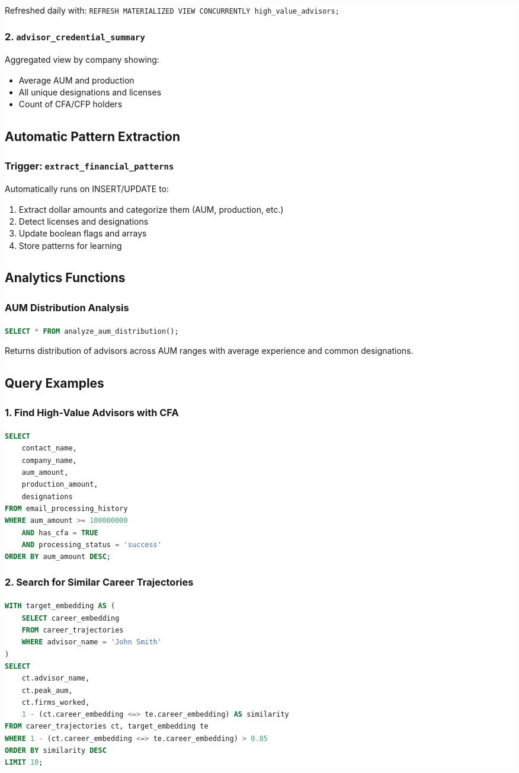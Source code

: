 Refreshed daily with: `REFRESH MATERIALIZED VIEW CONCURRENTLY high_value_advisors;`

### 2. `advisor_credential_summary`
Aggregated view by company showing:
- Average AUM and production
- All unique designations and licenses
- Count of CFA/CFP holders

## Automatic Pattern Extraction

### Trigger: `extract_financial_patterns`
Automatically runs on INSERT/UPDATE to:
1. Extract dollar amounts and categorize them (AUM, production, etc.)
2. Detect licenses and designations
3. Update boolean flags and arrays
4. Store patterns for learning

## Analytics Functions

### AUM Distribution Analysis
```sql
SELECT * FROM analyze_aum_distribution();
```
Returns distribution of advisors across AUM ranges with average experience and common designations.

## Query Examples

### 1. Find High-Value Advisors with CFA
```sql
SELECT
    contact_name,
    company_name,
    aum_amount,
    production_amount,
    designations
FROM email_processing_history
WHERE aum_amount >= 100000000
    AND has_cfa = TRUE
    AND processing_status = 'success'
ORDER BY aum_amount DESC;
```

### 2. Search for Similar Career Trajectories
```sql
WITH target_embedding AS (
    SELECT career_embedding
    FROM career_trajectories
    WHERE advisor_name = 'John Smith'
)
SELECT
    ct.advisor_name,
    ct.peak_aum,
    ct.firms_worked,
    1 - (ct.career_embedding <=> te.career_embedding) AS similarity
FROM career_trajectories ct, target_embedding te
WHERE 1 - (ct.career_embedding <=> te.career_embedding) > 0.85
ORDER BY similarity DESC
LIMIT 10;
```
